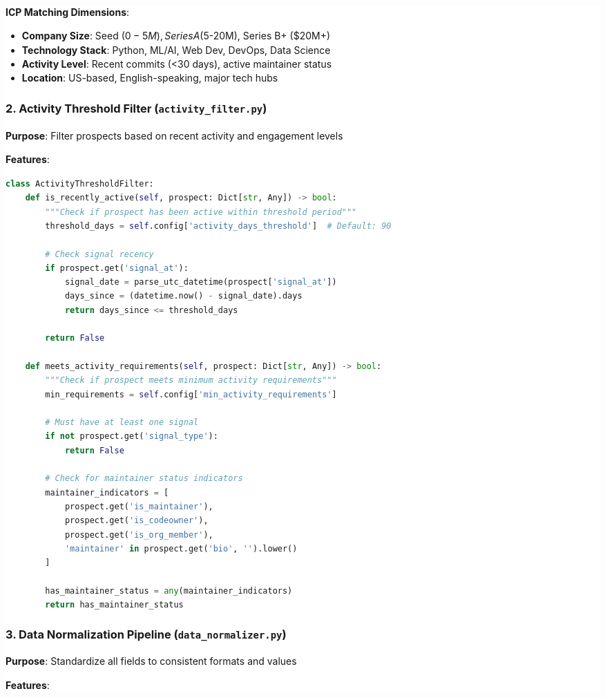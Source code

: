 **ICP Matching Dimensions**:

- **Company Size**: Seed ($0-5M), Series A ($5-20M), Series B+ ($20M+)
- **Technology Stack**: Python, ML/AI, Web Dev, DevOps, Data Science
- **Activity Level**: Recent commits (<30 days), active maintainer status
- **Location**: US-based, English-speaking, major tech hubs

### **2. Activity Threshold Filter** (`activity_filter.py`)

**Purpose**: Filter prospects based on recent activity and engagement levels

**Features**:

```python
class ActivityThresholdFilter:
    def is_recently_active(self, prospect: Dict[str, Any]) -> bool:
        """Check if prospect has been active within threshold period"""
        threshold_days = self.config['activity_days_threshold']  # Default: 90

        # Check signal recency
        if prospect.get('signal_at'):
            signal_date = parse_utc_datetime(prospect['signal_at'])
            days_since = (datetime.now() - signal_date).days
            return days_since <= threshold_days

        return False

    def meets_activity_requirements(self, prospect: Dict[str, Any]) -> bool:
        """Check if prospect meets minimum activity requirements"""
        min_requirements = self.config['min_activity_requirements']

        # Must have at least one signal
        if not prospect.get('signal_type'):
            return False

        # Check for maintainer status indicators
        maintainer_indicators = [
            prospect.get('is_maintainer'),
            prospect.get('is_codeowner'),
            prospect.get('is_org_member'),
            'maintainer' in prospect.get('bio', '').lower()
        ]

        has_maintainer_status = any(maintainer_indicators)
        return has_maintainer_status
```

### **3. Data Normalization Pipeline** (`data_normalizer.py`)

**Purpose**: Standardize all fields to consistent formats and values

**Features**:
